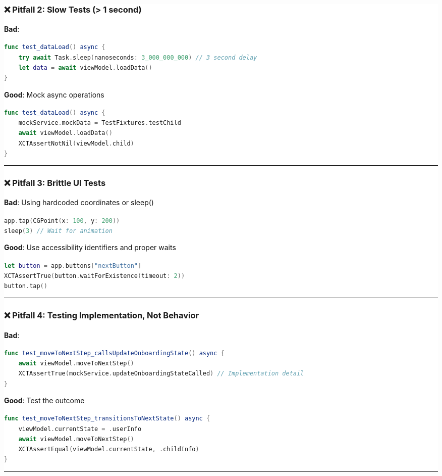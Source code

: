 
### ❌ Pitfall 2: Slow Tests (> 1 second)

**Bad**:
```swift
func test_dataLoad() async {
    try await Task.sleep(nanoseconds: 3_000_000_000) // 3 second delay
    let data = await viewModel.loadData()
}
```

**Good**: Mock async operations
```swift
func test_dataLoad() async {
    mockService.mockData = TestFixtures.testChild
    await viewModel.loadData()
    XCTAssertNotNil(viewModel.child)
}
```

---

### ❌ Pitfall 3: Brittle UI Tests

**Bad**: Using hardcoded coordinates or sleep()
```swift
app.tap(CGPoint(x: 100, y: 200))
sleep(3) // Wait for animation
```

**Good**: Use accessibility identifiers and proper waits
```swift
let button = app.buttons["nextButton"]
XCTAssertTrue(button.waitForExistence(timeout: 2))
button.tap()
```

---

### ❌ Pitfall 4: Testing Implementation, Not Behavior

**Bad**:
```swift
func test_moveToNextStep_callsUpdateOnboardingState() async {
    await viewModel.moveToNextStep()
    XCTAssertTrue(mockService.updateOnboardingStateCalled) // Implementation detail
}
```

**Good**: Test the outcome
```swift
func test_moveToNextStep_transitionsToNextState() async {
    viewModel.currentState = .userInfo
    await viewModel.moveToNextStep()
    XCTAssertEqual(viewModel.currentState, .childInfo)
}
```

---